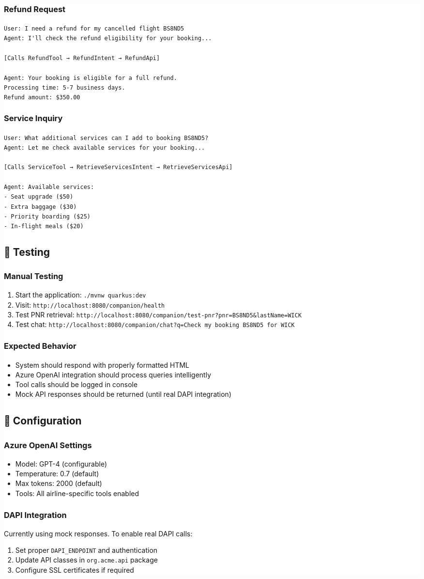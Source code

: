 ### **Refund Request**
```
User: I need a refund for my cancelled flight BS8ND5
Agent: I'll check the refund eligibility for your booking...

[Calls RefundTool → RefundIntent → RefundApi]

Agent: Your booking is eligible for a full refund.
Processing time: 5-7 business days.
Refund amount: $350.00
```

### **Service Inquiry**
```
User: What additional services can I add to booking BS8ND5?
Agent: Let me check available services for your booking...

[Calls ServiceTool → RetrieveServicesIntent → RetrieveServicesApi]

Agent: Available services:
- Seat upgrade ($50)
- Extra baggage ($30)
- Priority boarding ($25)
- In-flight meals ($20)
```

## 🧪 **Testing**

### **Manual Testing**
1. Start the application: `./mvnw quarkus:dev`
2. Visit: `http://localhost:8080/companion/health`
3. Test PNR retrieval: `http://localhost:8080/companion/test-pnr?pnr=BS8ND5&lastName=WICK`
4. Test chat: `http://localhost:8080/companion/chat?q=Check my booking BS8ND5 for WICK`

### **Expected Behavior**
- System should respond with properly formatted HTML
- Azure OpenAI integration should process queries intelligently
- Tool calls should be logged in console
- Mock API responses should be returned (until real DAPI integration)

## 🔧 **Configuration**

### **Azure OpenAI Settings**
- Model: GPT-4 (configurable)
- Temperature: 0.7 (default)
- Max tokens: 2000 (default)
- Tools: All airline-specific tools enabled

### **DAPI Integration**
Currently using mock responses. To enable real DAPI calls:
1. Set proper `DAPI_ENDPOINT` and authentication
2. Update API classes in `org.acme.api` package
3. Configure SSL certificates if required
